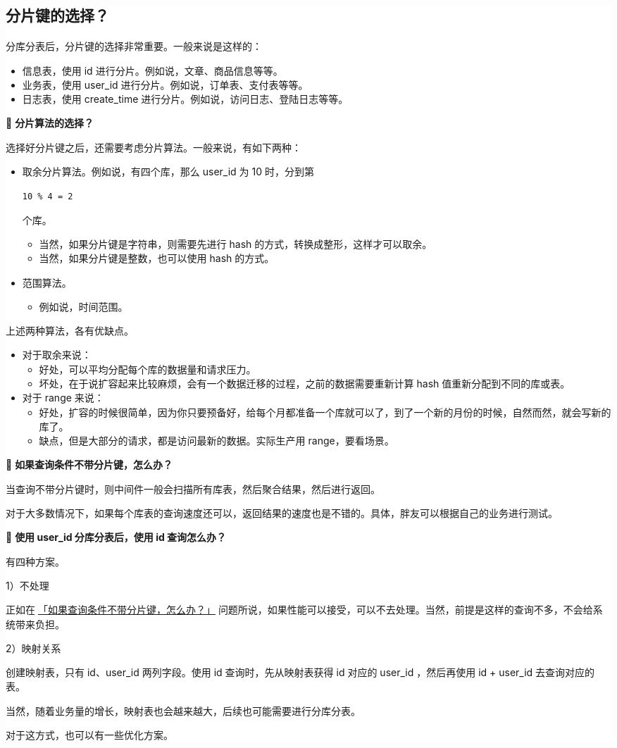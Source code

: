 ## 分片键的选择？

分库分表后，分片键的选择非常重要。一般来说是这样的：

- 信息表，使用 id 进行分片。例如说，文章、商品信息等等。
- 业务表，使用 user_id 进行分片。例如说，订单表、支付表等等。
- 日志表，使用 create_time 进行分片。例如说，访问日志、登陆日志等等。

🦅 **分片算法的选择？**

选择好分片键之后，还需要考虑分片算法。一般来说，有如下两种：

- 取余分片算法。例如说，有四个库，那么 user_id 为 10 时，分到第

   

  ```
  10 % 4 = 2
  ```

   

  个库。

  - 当然，如果分片键是字符串，则需要先进行 hash 的方式，转换成整形，这样才可以取余。
  - 当然，如果分片键是整数，也可以使用 hash 的方式。

- 范围算法。

  - 例如说，时间范围。

上述两种算法，各有优缺点。

- 对于取余来说：
  - 好处，可以平均分配每个库的数据量和请求压力。
  - 坏处，在于说扩容起来比较麻烦，会有一个数据迁移的过程，之前的数据需要重新计算 hash 值重新分配到不同的库或表。
- 对于 range 来说：
  - 好处，扩容的时候很简单，因为你只要预备好，给每个月都准备一个库就可以了，到了一个新的月份的时候，自然而然，就会写新的库了。
  - 缺点，但是大部分的请求，都是访问最新的数据。实际生产用 range，要看场景。

🦅 **如果查询条件不带分片键，怎么办？**

当查询不带分片键时，则中间件一般会扫描所有库表，然后聚合结果，然后进行返回。

对于大多数情况下，如果每个库表的查询速度还可以，返回结果的速度也是不错的。具体，胖友可以根据自己的业务进行测试。

🦅 **使用 user_id 分库分表后，使用 id 查询怎么办？**

有四种方案。

1）不处理

正如在 [「如果查询条件不带分片键，怎么办？」](http://svip.iocoder.cn/database-sharding/Interview/#) 问题所说，如果性能可以接受，可以不去处理。当然，前提是这样的查询不多，不会给系统带来负担。

2）映射关系

创建映射表，只有 id、user_id 两列字段。使用 id 查询时，先从映射表获得 id 对应的 user_id ，然后再使用 id + user_id 去查询对应的表。

当然，随着业务量的增长，映射表也会越来越大，后续也可能需要进行分库分表。

对于这方式，也可以有一些优化方案。
